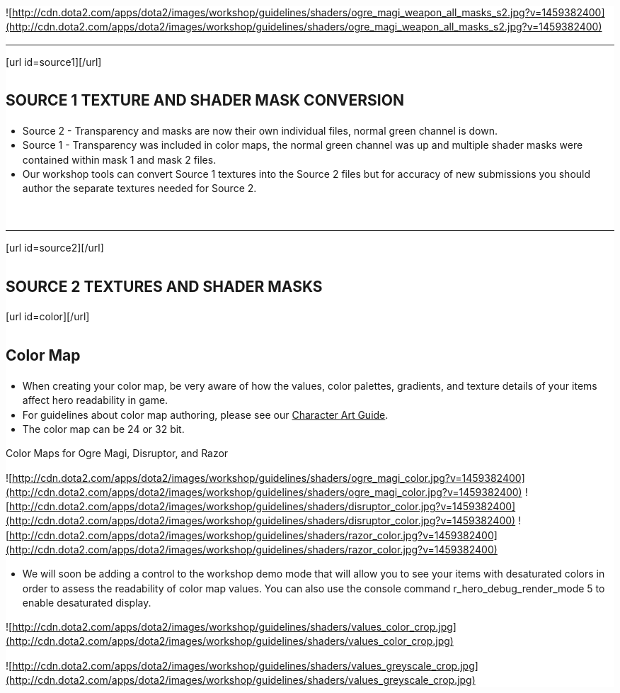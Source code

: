 ![http://cdn.dota2.com/apps/dota2/images/workshop/guidelines/shaders/ogre_magi_weapon_all_masks_s2.jpg?v=1459382400](http://cdn.dota2.com/apps/dota2/images/workshop/guidelines/shaders/ogre_magi_weapon_all_masks_s2.jpg?v=1459382400)  
  

---
  
  
[url id=source1][/url]  
  
## SOURCE 1 TEXTURE AND SHADER MASK CONVERSION

* Source 2 - Transparency and masks are now their own individual files, normal green channel is down.
* Source 1 - Transparency was included in color maps, the normal green channel was up and multiple shader masks were contained within mask 1 and mask 2 files.
* Our workshop tools can convert Source 1 textures into the Source 2 files but for accuracy of new submissions you should author the separate textures needed for Source 2.

  
  
​  
  

---
  
  
[url id=source2][/url]  
  
## SOURCE 2 TEXTURES AND SHADER MASKS 
[url id=color][/url]  
  
##  Color Map
  
  

* When creating your color map, be very aware of how the values, color palettes, gradients, and texture details of your items affect hero readability in game.
* For guidelines about color map authoring, please see our [Character Art Guide](https://support.steampowered.com/kb/9334-YDXV-8590/dota-2-workshop-character-art-guide).
* The color map can be 24 or 32 bit.

  
  
Color Maps for Ogre Magi, Disruptor, and Razor  
  
![http://cdn.dota2.com/apps/dota2/images/workshop/guidelines/shaders/ogre_magi_color.jpg?v=1459382400](http://cdn.dota2.com/apps/dota2/images/workshop/guidelines/shaders/ogre_magi_color.jpg?v=1459382400)  ![http://cdn.dota2.com/apps/dota2/images/workshop/guidelines/shaders/disruptor_color.jpg?v=1459382400](http://cdn.dota2.com/apps/dota2/images/workshop/guidelines/shaders/disruptor_color.jpg?v=1459382400)  ![http://cdn.dota2.com/apps/dota2/images/workshop/guidelines/shaders/razor_color.jpg?v=1459382400](http://cdn.dota2.com/apps/dota2/images/workshop/guidelines/shaders/razor_color.jpg?v=1459382400)​  
  

* We will soon be adding a control to the workshop demo mode that will allow you to see your items with desaturated colors in order to assess the readability of color map values. You can also use the console command r_hero_debug_render_mode 5 to enable desaturated display.

  

  
  
![http://cdn.dota2.com/apps/dota2/images/workshop/guidelines/shaders/values_color_crop.jpg](http://cdn.dota2.com/apps/dota2/images/workshop/guidelines/shaders/values_color_crop.jpg)  
  
![http://cdn.dota2.com/apps/dota2/images/workshop/guidelines/shaders/values_greyscale_crop.jpg](http://cdn.dota2.com/apps/dota2/images/workshop/guidelines/shaders/values_greyscale_crop.jpg)  
  